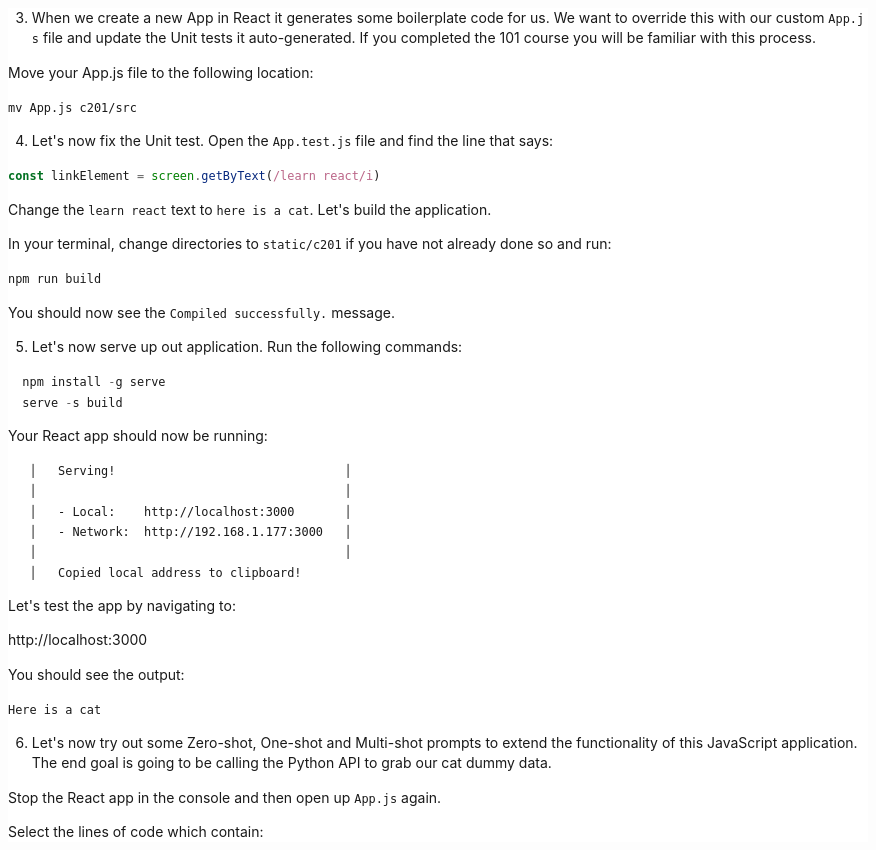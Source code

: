 3. When we create a new App in React it generates some boilerplate code for us. We want to override this with our custom `App.js` file and update the Unit tests it auto-generated. If you completed the 101 course you will be familiar with this process. 

Move your App.js file to the following location:

```console
mv App.js c201/src
```

4. Let's now fix the Unit test. Open the `App.test.js` file and find the line that says:

```javascript
const linkElement = screen.getByText(/learn react/i)
```

Change the `learn react` text to `here is a cat`. Let's build the application. 

In your terminal, change directories to `static/c201` if you have not already done so and run:

```console
npm run build
```

You should now see the `Compiled successfully.` message.

5. Let's now serve up out application. Run the following commands:

```javascript
  npm install -g serve
  serve -s build
```

Your React app should now be running:

```console
   │   Serving!                                │
   │                                           │
   │   - Local:    http://localhost:3000       │
   │   - Network:  http://192.168.1.177:3000   │
   │                                           │
   │   Copied local address to clipboard!
```

Let's test the app by navigating to:

http://localhost:3000

You should see the output:

```console
Here is a cat
```

6. Let's now try out some Zero-shot, One-shot and Multi-shot prompts to extend the functionality of this JavaScript application. The end goal is going to be calling the Python API to grab our cat dummy data.

Stop the React app in the console and then open up `App.js` again.

Select the lines of code which contain:

